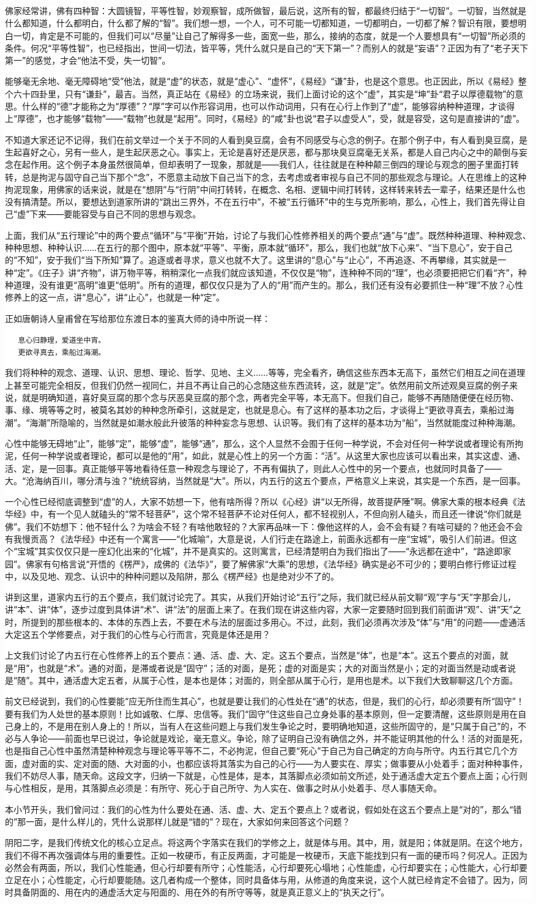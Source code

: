    佛家经常讲，佛有四种智：大圆镜智，平等性智，妙观察智，成所做智，最后说，这所有的智，都最终归结于“一切智”。一切智，当然就是什么都知道，什么都明白，什么都了解的“智”。我们想一想，一个人，可不可能一切都知道，一切都明白，一切都了解？智识有限，要想明白一切，肯定是不可能的，但我们可以“尽量”让自己了解得多一些，面宽一些，那么，接纳的态度，就是一个人要想具有“一切智”所必须的条件。何况“平等性智”，也已经指出，世间一切法，皆平等，凭什么就只是自己的“天下第一”？而别人的就是“妄语”？正因为有了“老子天下第一”的感觉，才会“他法不受，失一切智”。

   能够毫无余地、毫无障碍地“受”他法，就是“虚”的状态，就是“虚心”、“虚怀”，《易经》“谦”卦，也是这个意思。也正因此，所以《易经》整个六十四卦里，只有“谦卦”，最吉。当然，真正站在《易经》的立场来说，我们上面讨论的这个“虚”，其实是“坤”卦“君子以厚德载物”的意思。什么样的“德”才能称之为“厚德”？“厚”字可以作形容词用，也可以作动词用，只有在心行上作到了“虚”，能够容纳种种道理，才谈得上“厚德”，也才能够“载物”——“载物”也就是“起用”。同时，《易经》的“咸”卦也说“君子以虚受人”，受，就是容受，这句是直接讲的“虚”。

   不知道大家还记不记得，我们在前文举过一个关于不同的人看到臭豆腐，会有不同感受与心念的例子。在那个例子中，有人看到臭豆腐，是生起喜好之心，另有一些人，是生起厌恶之心。事实上，无论是喜好还是厌恶，都与那块臭豆腐毫无关系，都是人自己内心之中的颠倒与妄念在起作用。这个例子本身虽然很简单，但却表明了一现象，那就是——我们人，往往就是在种种颠三倒四的理论与观念的圈子里面打转转，总是拘泥与固守自己当下那个“念”，不愿意主动放下自己当下的念，去考虑或者审视与自己不同的那些观念与理论。人在思维上的这种拘泥现象，用佛家的话来说，就是在“想阴”与“行阴”中间打转转，在概念、名相、逻辑中间打转转，这样转来转去一辈子，结果还是什么也没有搞清楚。所以，要想达到道家所讲的“跳出三界外，不在五行中”，不被“五行循环”中的生与克所影响，那么，心性上，我们首先得让自己“虚”下来——要能容受与自己不同的思想与观念。

   上面，我们从“五行理论”中的两个要点“循环”与“平衡”开始，讨论了与我们心性修养相关的两个要点“通”与“虚”。既然种种道理、种种观念、种种思想、种种认识……在五行的那个图中，原本就“平等”、平衡，原本就“循环”，那么，我们也就“放下心来”、“当下息心”，安于自己的“不知”，安于我们“当下所知”算了。追逐或者寻求，意义也就不大了。这里讲的“息心”与“止心”，不再追逐、不再攀缘，其实就是一种“定”。《庄子》讲“齐物”，讲万物平等，稍稍深化一点我们就应该知道，不仅仅是“物”，连种种不同的“理”，也必须要把把它们看“齐”，种种道理，没有谁更“高明”谁更“低明”。所有的道理，都仅仅只是为了人的“用”而产生的。那么，我们还有没有必要抓住一种“理”不放？心性修养上的这一点，讲“息心”，讲“止心”，也就是一种“定”。

   正如唐朝诗人皇甫曾在写给那位东渡日本的鉴真大师的诗中所说一样：

```
   息心归静理，爱道坐中宵。
   更欲寻真去，乘船过海潮。
```
   我们将种种的观念、道理、认识、思想、理论、哲学、见地、主义……等等，完全看齐，确信这些东西本无高下，虽然它们相互之间在道理上甚至可能完全相反，但我们仍然一视同仁，并且不再让自己的心念随这些东西流转，这，就是“定”。依然用前文所述观臭豆腐的例子来说，就是明确知道，喜好臭豆腐的那个念与厌恶臭豆腐的那个念，两者完全平等，本无高下。但我们自己，能够不再随随便便在经历物、事、缘、境等等之时，被莫名其妙的种种念所牵引，这就是定，也就是息心。有了这样的基本功之后，才谈得上“更欲寻真去，乘船过海潮”。“海潮”所隐喻的，当然就是如潮水般此升彼落的种种妄念与思想、认识等。我们有了这样的基本功为“船”，当然就能度过种种海潮。

   心性中能够无碍地“止”，能够“定”，能够“虚”，能够“通”，那么，这个人显然不会囿于任何一种学说，不会对任何一种学说或者理论有所拘泥，任何一种学说或者理论，都可以是他的“用”，如此，就是心性上的另一个方面：“活”。从这里大家也应该可以看出来，其实这虚、通、活、定，是一回事。真正能够平等地看待任意一种观念与理论了，不再有偏执了，则此人心性中的另一个要点，也就同时具备了——大。“沧海纳百川，哪分清与浊？”统统容纳，当然就是“大”。所以，内五行的这五个要点，严格意义上来说，其实是一个东西，是一回事。

   一个心性已经彻底调整到“虚”的人，大家不妨想一下，他有啥所得？所以《心经》讲“以无所得，故菩提萨陲”啊。佛家大乘的根本经典《法华经》中，有一个见人就磕头的“常不轻菩萨”，这个常不轻菩萨不论对任何人，都不轻视别人，不但向别人磕头，而且还一律说“你们就是佛”。我们不妨想下：他不轻什么？为啥会不轻？有啥他敢轻的？大家再品味一下：像他这样的人，会不会有疑？有啥可疑的？他还会不会有我慢贡高？《法华经》中还有一个寓言——“化城喻”，大意是说，人们行走在路途上，前面永远都有一座“宝城”，吸引人们前进。但这个“宝城”其实仅仅只是一座幻化出来的“化城”，并不是真实的。这则寓言，已经清楚明白为我们指出了——“永远都在途中”，“路途即家园”。佛家有句格言说“开悟的《楞严》，成佛的《法华》”，要了解佛家“大乘”的思想，《法华经》确实是必不可少的；要明白修行修证过程中，以及见地、观念、认识中的种种问题以及陷阱，那么《楞严经》也是绝对少不了的。

   讲到这里，道家内五行的五个要点，我们就讨论完了。其实，从我们开始讨论“五行”之际，我们就已经从前文聊“观”字与“天”字那会儿，讲“本”、讲“体”，逐步过度到具体讲“术”、讲“法”的层面上来了。在我们现在讲这些内容，大家一定要随时回到我们前面讲“观”、讲“天”之时，所提到的那些根本的、本体的东西上去，不要在术与法的层面过多用心。不过，此刻，我们必须再次涉及“体”与“用”的问题——虚通活大定这五个学修要点，对于我们的心性与心行而言，究竟是体还是用？

   上文我们讨论了内五行在心性修养上的五个要点：通、活、虚、大、定。这五个要点，当然是“体”，也是“本”。这五个要点的对面，就是“用”，也就是“术”。通的对面，是滞或者说是“固守”；活的对面，是死；虚的对面是实；大的对面当然是小；定的对面当然是动或者说是“随”。其中，通活虚大定五者，从属于心性，是本也是体；对面的，则全部从属于心行，是用也是术。以下我们大致聊聊这几个方面。

   前文已经说到，我们的心性要能“应无所住而生其心”，也就是要让我们的心性处在“通”的状态，但是，我们的心行，却必须要有所“固守”！要有我们为人处世的基本原则！比如诚敬、仁厚、忠信等。我们“固守”住这些自己立身处事的基本原则，但一定要清醒，这些原则是用在自己身上的，不是用在别人身上的！所以，当有人在这些问题上与我们发生争论之时，要明确地知道，这些所固守的，是“只属于自己”的，不必与人争论——前面也早已说过，争论就是戏论，毫无意义。争论，除了证明自己没有确信之外，并不能证明其他的什么！活的对面是死，也是指自己心性中虽然清楚种种观念与理论等平等不二，不必拘泥，但自己要“死心”于自己为自己确定的方向与所守。内五行其它几个方面，虚对面的实、定对面的随、大对面的小，也都应该将其落实为自己的心行——为人要实在、厚实；做事要从小处着手；面对种种事件，我们不妨尽人事，随天命。这段文字，归纳一下就是，心性是体，是本，其落脚点必须如前文所述，处于通活虚大定五个要点上面；心行则与心性相反，是用，其落脚点必须是：有所守、死心于自己所守、为人实在、做事之时从小处着手、尽人事随天命。

   本小节开头，我们曾问过：我们的心性为什么要处在通、活、虚、大、定五个要点上？或者说，假如处在这五个要点上是“对的”，那么“错的”那一面，是什么样儿的，凭什么说那样儿就是“错的”？现在，大家如何来回答这个问题？

   阴阳二字，是我们传统文化的核心立足点。将这两个字落实在我们的学修之上，就是体与用。其中，用，就是阳；体就是阴。在这个地方，我们不得不再次强调体与用的重要性。正如一枚硬币，有正反两面，才可能是一枚硬币，天底下能找到只有一面的硬币吗？何况人。正因为必然会有两面，所以，我们心性能通，但心行却要有所守；心性能活，心行却要死心塌地；心性能虚，心行却要实在；心性能大，心行却要立足在小；心性能定，心行却要能随。这几者构成一个整体，同时具备体与用，从修道的角度来说，这个人就已经肯定不会错了。因为，同时具备阴面的、用在内的通虚活大定与阳面的、用在外的有所守等等，就是真正意义上的“执天之行”。
